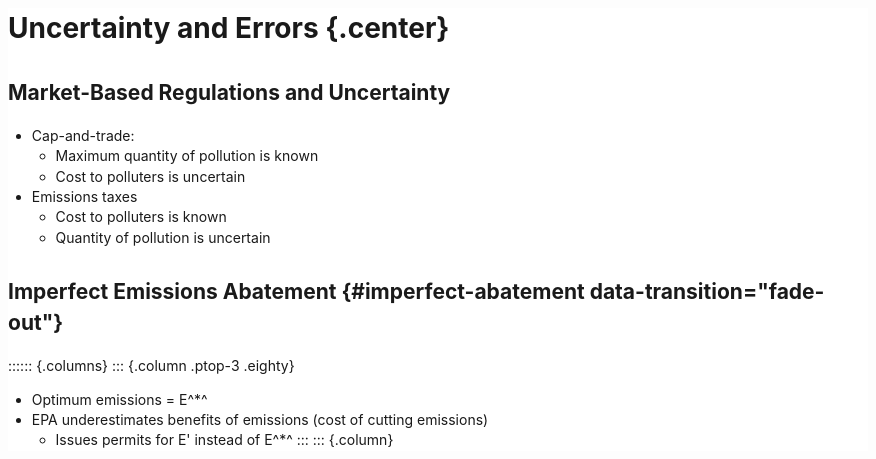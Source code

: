 # Uncertainty and Errors {.center}

## Market-Based Regulations and Uncertainty

* Cap-and-trade:
  * Maximum quantity of pollution is known
  * Cost to polluters is uncertain
* Emissions taxes
  * Cost to polluters is known
  * Quantity of pollution is uncertain

## Imperfect Emissions Abatement {#imperfect-abatement data-transition="fade-out"}

:::::: {.columns}
::: {.column .ptop-3 .eighty}
* Optimum emissions = E^\*^
* EPA underestimates benefits of emissions (cost of cutting emissions)
  * Issues permits for E' instead of E^\*^
:::
::: {.column}